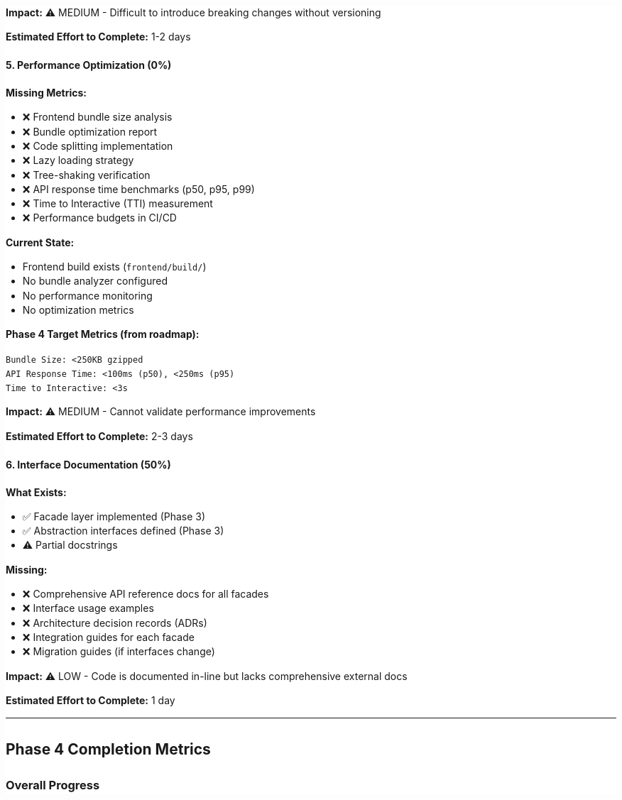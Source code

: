 **Impact:** ⚠️ MEDIUM - Difficult to introduce breaking changes without versioning

**Estimated Effort to Complete:** 1-2 days

#### 5. Performance Optimization (0%)

**Missing Metrics:**
- ❌ Frontend bundle size analysis
- ❌ Bundle optimization report
- ❌ Code splitting implementation
- ❌ Lazy loading strategy
- ❌ Tree-shaking verification
- ❌ API response time benchmarks (p50, p95, p99)
- ❌ Time to Interactive (TTI) measurement
- ❌ Performance budgets in CI/CD

**Current State:**
- Frontend build exists (`frontend/build/`)
- No bundle analyzer configured
- No performance monitoring
- No optimization metrics

**Phase 4 Target Metrics (from roadmap):**
```
Bundle Size: <250KB gzipped
API Response Time: <100ms (p50), <250ms (p95)
Time to Interactive: <3s
```

**Impact:** ⚠️ MEDIUM - Cannot validate performance improvements

**Estimated Effort to Complete:** 2-3 days

#### 6. Interface Documentation (50%)

**What Exists:**
- ✅ Facade layer implemented (Phase 3)
- ✅ Abstraction interfaces defined (Phase 3)
- ⚠️ Partial docstrings

**Missing:**
- ❌ Comprehensive API reference docs for all facades
- ❌ Interface usage examples
- ❌ Architecture decision records (ADRs)
- ❌ Integration guides for each facade
- ❌ Migration guides (if interfaces change)

**Impact:** ⚠️ LOW - Code is documented in-line but lacks comprehensive external docs

**Estimated Effort to Complete:** 1 day

---

## Phase 4 Completion Metrics

### Overall Progress
